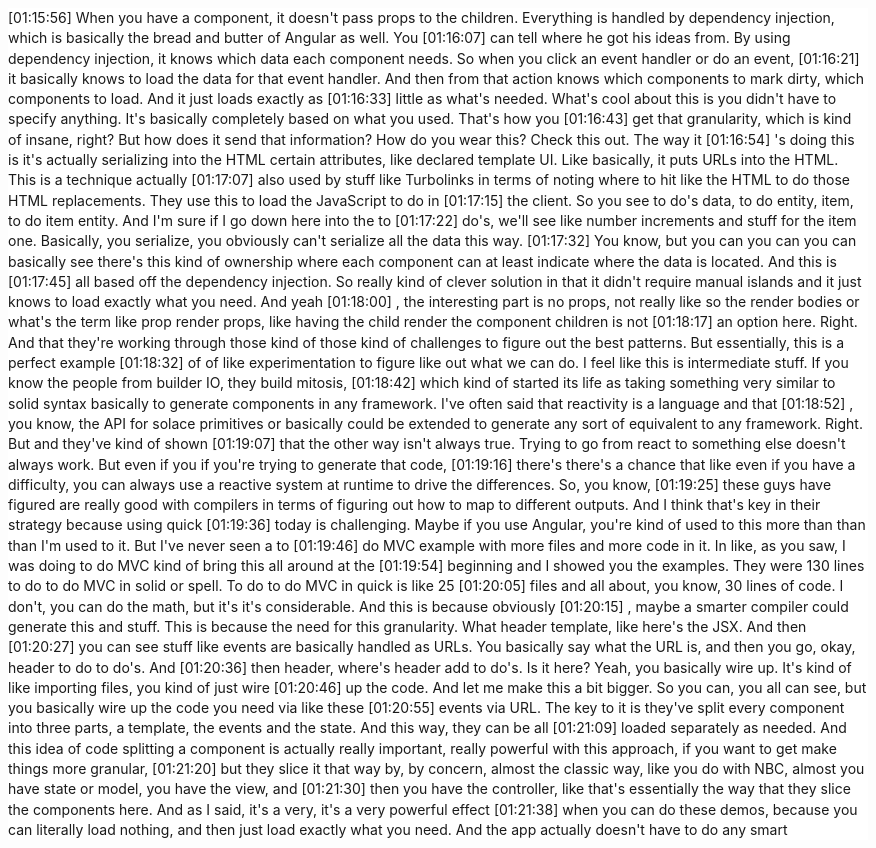 [01:15:56]  When you have a component, it doesn't pass props to the children. Everything is handled by dependency injection, which is basically the bread and butter of Angular as well. You
[01:16:07]  can tell where he got his ideas from. By using dependency injection, it knows which data each component needs. So when you click an event handler or do an event,
[01:16:21]  it basically knows to load the data for that event handler. And then from that action knows which components to mark dirty, which components to load. And it just loads exactly as
[01:16:33]  little as what's needed. What's cool about this is you didn't have to specify anything. It's basically completely based on what you used. That's how you
[01:16:43]  get that granularity, which is kind of insane, right? But how does it send that information? How do you wear this? Check this out. The way it
[01:16:54] 's doing this is it's actually serializing into the HTML certain attributes, like declared template UI. Like basically, it puts URLs into the HTML. This is a technique actually
[01:17:07]  also used by stuff like Turbolinks in terms of noting where to hit like the HTML to do those HTML replacements. They use this to load the JavaScript to do in
[01:17:15]  the client. So you see to do's data, to do entity, item, to do item entity. And I'm sure if I go down here into the to
[01:17:22]  do's, we'll see like number increments and stuff for the item one. Basically, you serialize, you obviously can't serialize all the data this way.
[01:17:32]  You know, but you can you can you can basically see there's this kind of ownership where each component can at least indicate where the data is located. And this is
[01:17:45]  all based off the dependency injection. So really kind of clever solution in that it didn't require manual islands and it just knows to load exactly what you need. And yeah
[01:18:00] , the interesting part is no props, not really like so the render bodies or what's the term like prop render props, like having the child render the component children is not
[01:18:17]  an option here. Right. And that they're working through those kind of those kind of challenges to figure out the best patterns. But essentially, this is a perfect example
[01:18:32]  of of like experimentation to figure like out what we can do. I feel like this is intermediate stuff. If you know the people from builder IO, they build mitosis,
[01:18:42]  which kind of started its life as taking something very similar to solid syntax basically to generate components in any framework. I've often said that reactivity is a language and that
[01:18:52] , you know, the API for solace primitives or basically could be extended to generate any sort of equivalent to any framework. Right. But and they've kind of shown
[01:19:07]  that the other way isn't always true. Trying to go from react to something else doesn't always work. But even if you if you're trying to generate that code,
[01:19:16]  there's there's a chance that like even if you have a difficulty, you can always use a reactive system at runtime to drive the differences. So, you know,
[01:19:25]  these guys have figured are really good with compilers in terms of figuring out how to map to different outputs. And I think that's key in their strategy because using quick
[01:19:36]  today is challenging. Maybe if you use Angular, you're kind of used to this more than than than I'm used to it. But I've never seen a to
[01:19:46]  do MVC example with more files and more code in it. In like, as you saw, I was doing to do MVC kind of bring this all around at the
[01:19:54]  beginning and I showed you the examples. They were 130 lines to do to do MVC in solid or spell. To do to do MVC in quick is like 25
[01:20:05]  files and all about, you know, 30 lines of code. I don't, you can do the math, but it's it's considerable. And this is because obviously
[01:20:15] , maybe a smarter compiler could generate this and stuff. This is because the need for this granularity. What header template, like here's the JSX. And then
[01:20:27]  you can see stuff like events are basically handled as URLs. You basically say what the URL is, and then you go, okay, header to do to do's. And
[01:20:36]  then header, where's header add to do's. Is it here? Yeah, you basically wire up. It's kind of like importing files, you kind of just wire
[01:20:46]  up the code. And let me make this a bit bigger. So you can, you all can see, but you basically wire up the code you need via like these
[01:20:55]  events via URL. The key to it is they've split every component into three parts, a template, the events and the state. And this way, they can be all
[01:21:09]  loaded separately as needed. And this idea of code splitting a component is actually really important, really powerful with this approach, if you want to get make things more granular,
[01:21:20]  but they slice it that way by, by concern, almost the classic way, like you do with NBC, almost you have state or model, you have the view, and
[01:21:30]  then you have the controller, like that's essentially the way that they slice the components here. And as I said, it's a very, it's a very powerful effect
[01:21:38]  when you can do these demos, because you can literally load nothing, and then just load exactly what you need. And the app actually doesn't have to do any smart